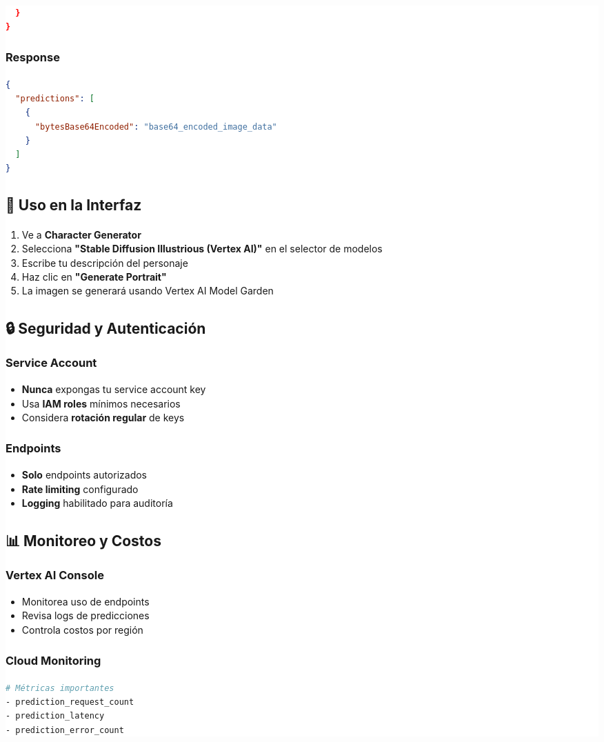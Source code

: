```json
  }
}
```

### **Response**
```json
{
  "predictions": [
    {
      "bytesBase64Encoded": "base64_encoded_image_data"
    }
  ]
}
```

## 🎨 Uso en la Interfaz

1. Ve a **Character Generator**
2. Selecciona **"Stable Diffusion Illustrious (Vertex AI)"** en el selector de modelos
3. Escribe tu descripción del personaje
4. Haz clic en **"Generate Portrait"**
5. La imagen se generará usando Vertex AI Model Garden

## 🔒 Seguridad y Autenticación

### **Service Account**
- **Nunca** expongas tu service account key
- Usa **IAM roles** mínimos necesarios
- Considera **rotación regular** de keys

### **Endpoints**
- **Solo** endpoints autorizados
- **Rate limiting** configurado
- **Logging** habilitado para auditoría

## 📊 Monitoreo y Costos

### **Vertex AI Console**
- Monitorea uso de endpoints
- Revisa logs de predicciones
- Controla costos por región

### **Cloud Monitoring**
```bash
# Métricas importantes
- prediction_request_count
- prediction_latency
- prediction_error_count
```
